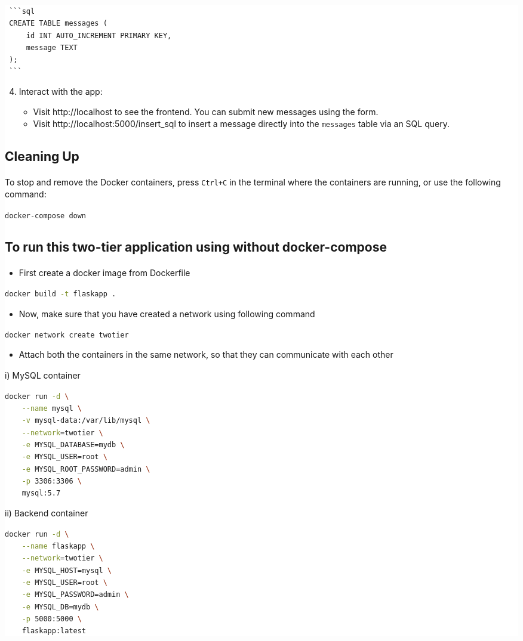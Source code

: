      ```sql
     CREATE TABLE messages (
         id INT AUTO_INCREMENT PRIMARY KEY,
         message TEXT
     );
     ```

4. Interact with the app:

   - Visit http://localhost to see the frontend. You can submit new messages using the form.
   - Visit http://localhost:5000/insert_sql to insert a message directly into the `messages` table via an SQL query.

## Cleaning Up

To stop and remove the Docker containers, press `Ctrl+C` in the terminal where the containers are running, or use the following command:

```bash
docker-compose down
```

## To run this two-tier application using  without docker-compose

- First create a docker image from Dockerfile
```bash
docker build -t flaskapp .
```

- Now, make sure that you have created a network using following command
```bash
docker network create twotier
```

- Attach both the containers in the same network, so that they can communicate with each other

i) MySQL container 
```bash
docker run -d \
    --name mysql \
    -v mysql-data:/var/lib/mysql \
    --network=twotier \
    -e MYSQL_DATABASE=mydb \
    -e MYSQL_USER=root \
    -e MYSQL_ROOT_PASSWORD=admin \
    -p 3306:3306 \
    mysql:5.7

```
ii) Backend container
```bash
docker run -d \
    --name flaskapp \
    --network=twotier \
    -e MYSQL_HOST=mysql \
    -e MYSQL_USER=root \
    -e MYSQL_PASSWORD=admin \
    -e MYSQL_DB=mydb \
    -p 5000:5000 \
    flaskapp:latest

```
